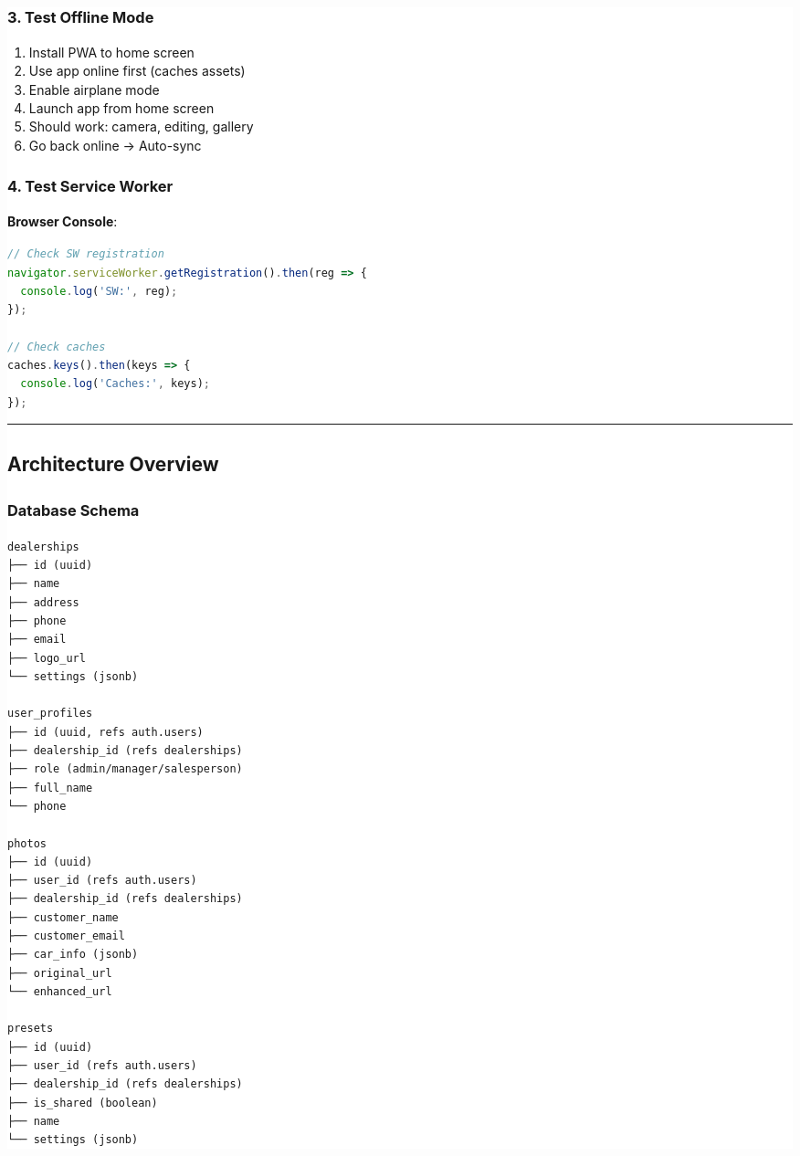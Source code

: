 ### 3. Test Offline Mode

1. Install PWA to home screen
2. Use app online first (caches assets)
3. Enable airplane mode
4. Launch app from home screen
5. Should work: camera, editing, gallery
6. Go back online → Auto-sync

### 4. Test Service Worker

**Browser Console**:
```javascript
// Check SW registration
navigator.serviceWorker.getRegistration().then(reg => {
  console.log('SW:', reg);
});

// Check caches
caches.keys().then(keys => {
  console.log('Caches:', keys);
});
```

---

## Architecture Overview

### Database Schema

```
dealerships
├── id (uuid)
├── name
├── address
├── phone
├── email
├── logo_url
└── settings (jsonb)

user_profiles
├── id (uuid, refs auth.users)
├── dealership_id (refs dealerships)
├── role (admin/manager/salesperson)
├── full_name
└── phone

photos
├── id (uuid)
├── user_id (refs auth.users)
├── dealership_id (refs dealerships)
├── customer_name
├── customer_email
├── car_info (jsonb)
├── original_url
└── enhanced_url

presets
├── id (uuid)
├── user_id (refs auth.users)
├── dealership_id (refs dealerships)
├── is_shared (boolean)
├── name
└── settings (jsonb)
```